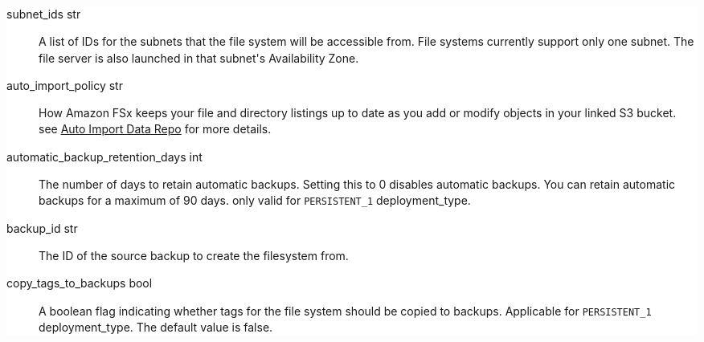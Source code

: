 <div>
<pulumi-choosable type="language" values="python">
<dl class="resources-properties"><dt class="property-required"
            title="Required">
        <span id="subnet_ids_python">
<a data-swiftype-name="resource-property" data-swiftype-type="text" href="#subnet_ids_python" style="color: inherit; text-decoration: inherit;">subnet_<wbr>ids</a>
</span>
        <span class="property-indicator"></span>
        <span class="property-type">str</span>
    </dt>
    <dd><p>A list of IDs for the subnets that the file system will be accessible from. File systems currently support only one subnet. The file server is also launched in that subnet's Availability Zone.</p>
</dd><dt class="property-optional"
            title="Optional">
        <span id="auto_import_policy_python">
<a data-swiftype-name="resource-property" data-swiftype-type="text" href="#auto_import_policy_python" style="color: inherit; text-decoration: inherit;">auto_<wbr>import_<wbr>policy</a>
</span>
        <span class="property-indicator"></span>
        <span class="property-type">str</span>
    </dt>
    <dd><p>How Amazon FSx keeps your file and directory listings up to date as you add or modify objects in your linked S3 bucket. see <a href="https://docs.aws.amazon.com/fsx/latest/LustreGuide/autoimport-data-repo.html">Auto Import Data Repo</a> for more details.</p>
</dd><dt class="property-optional"
            title="Optional">
        <span id="automatic_backup_retention_days_python">
<a data-swiftype-name="resource-property" data-swiftype-type="text" href="#automatic_backup_retention_days_python" style="color: inherit; text-decoration: inherit;">automatic_<wbr>backup_<wbr>retention_<wbr>days</a>
</span>
        <span class="property-indicator"></span>
        <span class="property-type">int</span>
    </dt>
    <dd><p>The number of days to retain automatic backups. Setting this to 0 disables automatic backups. You can retain automatic backups for a maximum of 90 days. only valid for <code>PERSISTENT_1</code> deployment_type.</p>
</dd><dt class="property-optional"
            title="Optional">
        <span id="backup_id_python">
<a data-swiftype-name="resource-property" data-swiftype-type="text" href="#backup_id_python" style="color: inherit; text-decoration: inherit;">backup_<wbr>id</a>
</span>
        <span class="property-indicator"></span>
        <span class="property-type">str</span>
    </dt>
    <dd><p>The ID of the source backup to create the filesystem from.</p>
</dd><dt class="property-optional"
            title="Optional">
        <span id="copy_tags_to_backups_python">
<a data-swiftype-name="resource-property" data-swiftype-type="text" href="#copy_tags_to_backups_python" style="color: inherit; text-decoration: inherit;">copy_<wbr>tags_<wbr>to_<wbr>backups</a>
</span>
        <span class="property-indicator"></span>
        <span class="property-type">bool</span>
    </dt>
    <dd><p>A boolean flag indicating whether tags for the file system should be copied to backups. Applicable for <code>PERSISTENT_1</code> deployment_type. The default value is false.</p>
</dd><dt class="property-optional"
            title="Optional">
        <span id="daily_automatic_backup_start_time_python">
